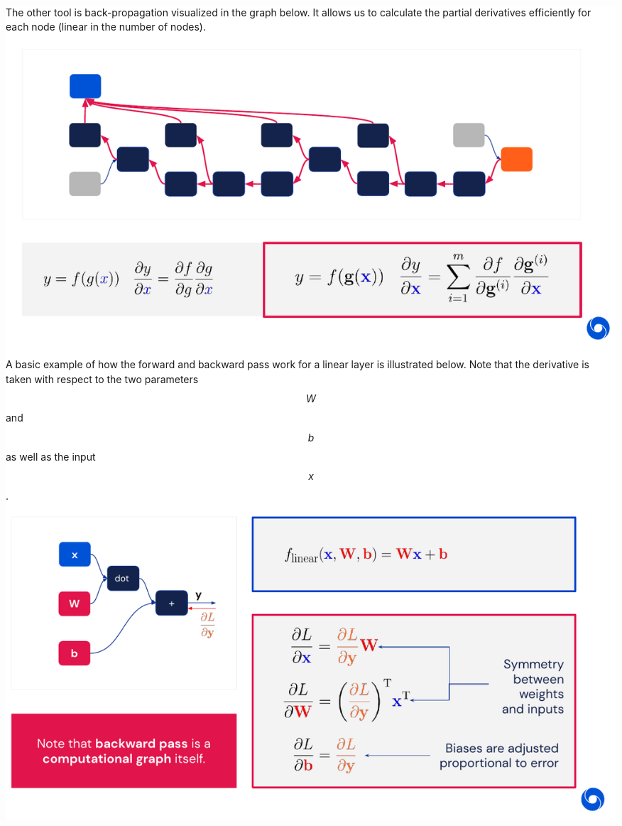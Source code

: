 The other tool is back-propagation visualized in the graph below. It allows us to calculate the partial derivatives efficiently for each node (linear in the number of nodes). 

![Backpropagation](/assets/images/deepmind_lecture_part_1/e02_03_backprop.png)

A basic example of how the forward and backward pass work for a linear layer is illustrated below. Note that the derivative is taken with respect to the two parameters $$W$$ and $$b$$ as well as the input $$x$$.

![Linear layer backward pass](/assets/images/deepmind_lecture_part_1/e02_03_linear_layer_backward_pass.png)
